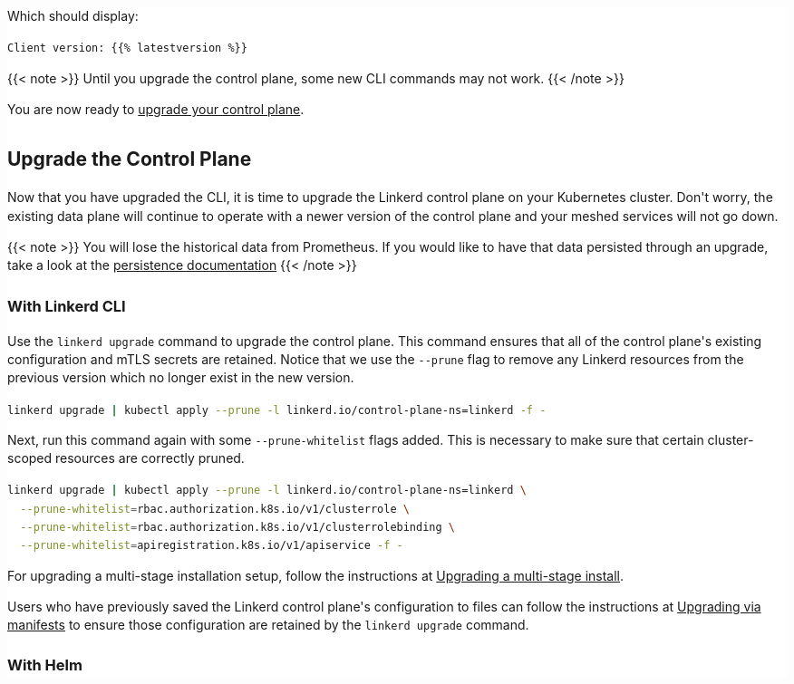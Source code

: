 Which should display:

```bash
Client version: {{% latestversion %}}
```

{{< note >}}
Until you upgrade the control plane, some new CLI commands may not work.
{{< /note >}}

You are now ready to [upgrade your control plane](#upgrade-the-control-plane).

## Upgrade the Control Plane

Now that you have upgraded the CLI, it is time to upgrade the Linkerd control
plane on your Kubernetes cluster. Don't worry, the existing data plane will
continue to operate with a newer version of the control plane and your meshed
services will not go down.

{{< note >}}
You will lose the historical data from Prometheus. If you would like to have
that data persisted through an upgrade, take a look at the
[persistence documentation](../../observability/exporting-metrics/)
{{< /note >}}

### With Linkerd CLI

Use the `linkerd upgrade` command to upgrade the control plane. This command
ensures that all of the control plane's existing configuration and mTLS secrets
are retained. Notice that we use the `--prune` flag to remove any Linkerd
resources from the previous version which no longer exist in the new version.

```bash
linkerd upgrade | kubectl apply --prune -l linkerd.io/control-plane-ns=linkerd -f -
```

Next, run this command again with some `--prune-whitelist` flags added. This is
necessary to make sure that certain cluster-scoped resources are correctly
pruned.

```bash
linkerd upgrade | kubectl apply --prune -l linkerd.io/control-plane-ns=linkerd \
  --prune-whitelist=rbac.authorization.k8s.io/v1/clusterrole \
  --prune-whitelist=rbac.authorization.k8s.io/v1/clusterrolebinding \
  --prune-whitelist=apiregistration.k8s.io/v1/apiservice -f -
```

For upgrading a multi-stage installation setup, follow the instructions at
[Upgrading a multi-stage install](#upgrading-a-multi-stage-install).

Users who have previously saved the Linkerd control plane's configuration to
files can follow the instructions at
[Upgrading via manifests](#upgrading-via-manifests)
to ensure those configuration are retained by the `linkerd upgrade` command.

### With Helm

